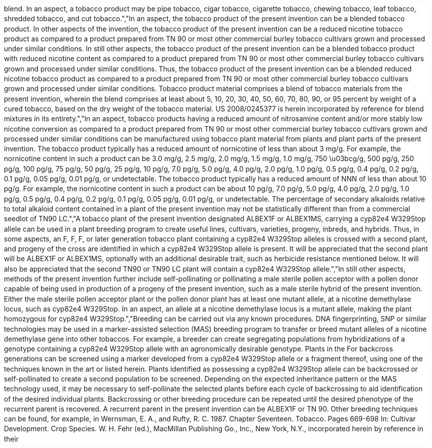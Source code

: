 blend. In an aspect, a tobacco product may be pipe tobacco, cigar tobacco, cigarette tobacco, chewing tobacco, leaf tobacco, shredded tobacco, and cut tobacco.","In an aspect, the tobacco product of the present invention can be a blended tobacco product. In other aspects of the invention, the tobacco product of the present invention can be a reduced nicotine tobacco product as compared to a product prepared from TN 90 or most other commercial burley tobacco cultivars grown and processed under similar conditions. In still other aspects, the tobacco product of the present invention can be a blended tobacco product with reduced nicotine content as compared to a product prepared from TN 90 or most other commercial burley tobacco cultivars grown and processed under similar conditions. Thus, the tobacco product of the present invention can be a blended reduced nicotine tobacco product as compared to a product prepared from TN 90 or most other commercial burley tobacco cultivars grown and processed under similar conditions. Tobacco product material comprises a blend of tobacco materials from the present invention, wherein the blend comprises at least about 5, 10, 20, 30, 40, 50, 60, 70, 80, 90, or 95 percent by weight of a cured tobacco, based on the dry weight of the tobacco material. US 2008\/0245377 is herein incorporated by reference for blend mixtures in its entirety.","In an aspect, tobacco products having a reduced amount of nitrosamine content and\/or more stably low nicotine conversion as compared to a product prepared from TN 90 or most other commercial burley tobacco cultivars grown and processed under similar conditions can be manufactured using tobacco plant material from plants and plant parts of the present invention. The tobacco product typically has a reduced amount of nornicotine of less than about 3 mg\/g. For example, the nornicotine content in such a product can be 3.0 mg\/g, 2.5 mg\/g, 2.0 mg\/g, 1.5 mg\/g, 1.0 mg\/g, 750 \u03bcg\/g, 500 pg\/g, 250 pg\/g, 100 pg\/g, 75 pg\/g, 50 pg\/g, 25 pg\/g, 10 pg\/g, 7.0 pg\/g, 5.0 pg\/g, 4.0 pg\/g, 2.0 pg\/g, 1.0 pg\/g, 0.5 pg\/g, 0.4 pg\/g, 0.2 pg\/g, 0.1 pg\/g, 0.05 pg\/g, 0.01 pg\/g, or undetectable. The tobacco product typically has a reduced amount of NNN of less than about 10 pg\/g. For example, the nornicotine content in such a product can be about 10 pg\/g, 7.0 pg\/g, 5.0 pg\/g, 4.0 pg\/g, 2.0 pg\/g, 1.0 pg\/g, 0.5 pg\/g, 0.4 pg\/g, 0.2 pg\/g, 0.1 pg\/g, 0.05 pg\/g, 0.01 pg\/g, or undetectable. The percentage of secondary alkaloids relative to total alkaloid content contained in a plant of the present invention may not be statistically different than from a commercial seedlot of TN90 LC.","A tobacco plant of the present invention designated ALBEX1F or ALBEX1MS, carrying a cyp82e4 W329Stop allele can be used in a plant breeding program to create useful lines, cultivars, varieties, progeny, inbreds, and hybrids. Thus, in some aspects, an F, F, F, or later generation tobacco plant containing a cyp82e4 W329Stop alleles is crossed with a second plant, and progeny of the cross are identified in which a cyp82e4 W329Stop allele is present. It will be appreciated that the second plant will be ALBEX1F or ALBEX1MS, optionally with an additional desirable trait, such as herbicide resistance mentioned below. It will also be appreciated that the second TN90 or TN90 LC plant will contain a cyp82e4 W329Stop allele.","In still other aspects, methods of the present invention further include self-pollinating or pollinating a male sterile pollen acceptor with a pollen donor capable of being used in production of a progeny of the present invention, such as a male sterile hybrid of the present invention. Either the male sterile pollen acceptor plant or the pollen donor plant has at least one mutant allele, at a nicotine demethylase locus, such as cyp82e4 W329Stop. In an aspect, an allele at a nicotine demethylase locus is a mutant allele, making the plant homozygous for cyp82e4 W329Stop.","Breeding can be carried out via any known procedures. DNA fingerprinting, SNP or similar technologies may be used in a marker-assisted selection (MAS) breeding program to transfer or breed mutant alleles of a nicotine demethylase gene into other tobaccos. For example, a breeder can create segregating populations from hybridizations of a genotype containing a cyp82e4 W329Stop allele with an agronomically desirable genotype. Plants in the For backcross generations can be screened using a marker developed from a cyp82e4 W329Stop allele or a fragment thereof, using one of the techniques known in the art or listed herein. Plants identified as possessing a cyp82e4 W329Stop allele can be backcrossed or self-pollinated to create a second population to be screened. Depending on the expected inheritance pattern or the MAS technology used, it may be necessary to self-pollinate the selected plants before each cycle of backcrossing to aid identification of the desired individual plants. Backcrossing or other breeding procedure can be repeated until the desired phenotype of the recurrent parent is recovered. A recurrent parent in the present invention can be ALBEX1F or TN 90. Other breeding techniques can be found, for example, in Wernsman, E. A., and Rufty, R. C. 1987. Chapter Seventeen. Tobacco. Pages 669-698 In: Cultivar Development. Crop Species. W. H. Fehr (ed.), MacMillan Publishing Go., Inc., New York, N.Y., incorporated herein by reference in their